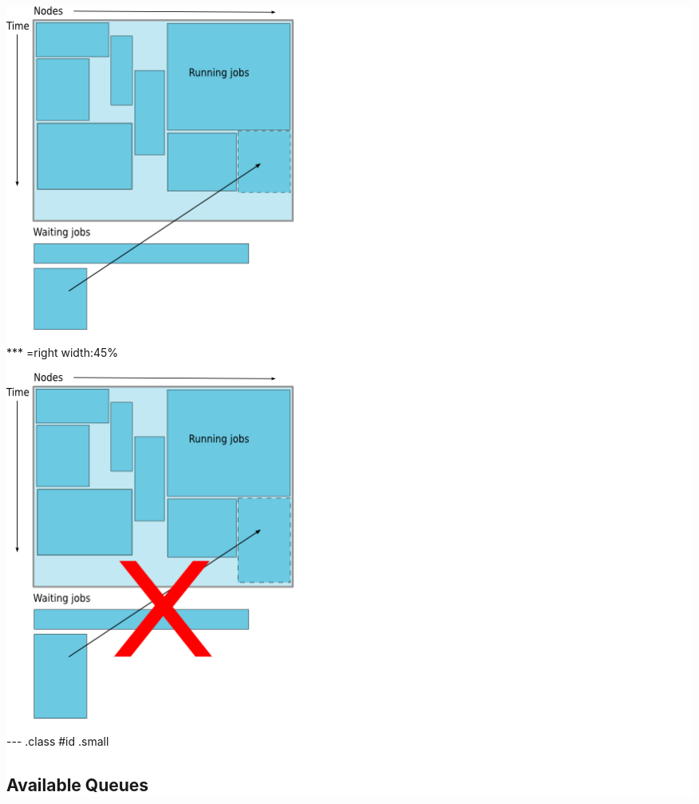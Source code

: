 <img width = '360px' src = 'assets/img/JobSchedule-3.png'>

*** =right width:45%

<img width = '360px' src = 'assets/img/JobSchedule-4.png'>


--- .class #id .small

## Available Queues
